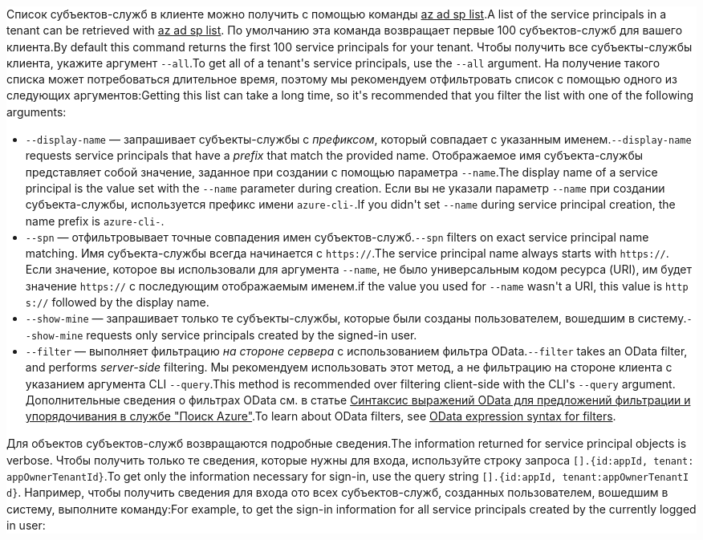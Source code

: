 <span data-ttu-id="6c693-157">Список субъектов-служб в клиенте можно получить с помощью команды [az ad sp list](/cli/azure/ad/sp#az-ad-sp-list).</span><span class="sxs-lookup"><span data-stu-id="6c693-157">A list of the service principals in a tenant can be retrieved with [az ad sp list](/cli/azure/ad/sp#az-ad-sp-list).</span></span> <span data-ttu-id="6c693-158">По умолчанию эта команда возвращает первые 100 субъектов-служб для вашего клиента.</span><span class="sxs-lookup"><span data-stu-id="6c693-158">By default this command returns the first 100 service principals for your tenant.</span></span> <span data-ttu-id="6c693-159">Чтобы получить все субъекты-службы клиента, укажите аргумент `--all`.</span><span class="sxs-lookup"><span data-stu-id="6c693-159">To get all of a tenant's service principals, use the `--all` argument.</span></span> <span data-ttu-id="6c693-160">На получение такого списка может потребоваться длительное время, поэтому мы рекомендуем отфильтровать список с помощью одного из следующих аргументов:</span><span class="sxs-lookup"><span data-stu-id="6c693-160">Getting this list can take a long time, so it's recommended that you filter the list with one of the following arguments:</span></span>

* <span data-ttu-id="6c693-161">`--display-name` — запрашивает субъекты-службы с _префиксом_, который совпадает с указанным именем.</span><span class="sxs-lookup"><span data-stu-id="6c693-161">`--display-name` requests service principals that have a _prefix_ that match the provided name.</span></span> <span data-ttu-id="6c693-162">Отображаемое имя субъекта-службы представляет собой значение, заданное при создании с помощью параметра `--name`.</span><span class="sxs-lookup"><span data-stu-id="6c693-162">The display name of a service principal is the value set with the `--name` parameter during creation.</span></span> <span data-ttu-id="6c693-163">Если вы не указали параметр `--name` при создании субъекта-службы, используется префикс имени `azure-cli-`.</span><span class="sxs-lookup"><span data-stu-id="6c693-163">If you didn't set `--name` during service principal creation, the name prefix is `azure-cli-`.</span></span>
* <span data-ttu-id="6c693-164">`--spn` — отфильтровывает точные совпадения имен субъектов-служб.</span><span class="sxs-lookup"><span data-stu-id="6c693-164">`--spn` filters on exact service principal name matching.</span></span> <span data-ttu-id="6c693-165">Имя субъекта-службы всегда начинается с `https://`.</span><span class="sxs-lookup"><span data-stu-id="6c693-165">The service principal name always starts with `https://`.</span></span>
  <span data-ttu-id="6c693-166">Если значение, которое вы использовали для аргумента `--name`, не было универсальным кодом ресурса (URI), им будет значение `https://` с последующим отображаемым именем.</span><span class="sxs-lookup"><span data-stu-id="6c693-166">if the value you used for `--name` wasn't a URI, this value is `https://` followed by the display name.</span></span>
* <span data-ttu-id="6c693-167">`--show-mine` — запрашивает только те субъекты-службы, которые были созданы пользователем, вошедшим в систему.</span><span class="sxs-lookup"><span data-stu-id="6c693-167">`--show-mine` requests only service principals created by the signed-in user.</span></span>
* <span data-ttu-id="6c693-168">`--filter` — выполняет фильтрацию _на стороне сервера_ с использованием фильтра OData.</span><span class="sxs-lookup"><span data-stu-id="6c693-168">`--filter` takes an OData filter, and performs _server-side_ filtering.</span></span> <span data-ttu-id="6c693-169">Мы рекомендуем использовать этот метод, а не фильтрацию на стороне клиента с указанием аргумента CLI `--query`.</span><span class="sxs-lookup"><span data-stu-id="6c693-169">This method is recommended over filtering client-side with the CLI's `--query` argument.</span></span> <span data-ttu-id="6c693-170">Дополнительные сведения о фильтрах OData см. в статье [Синтаксис выражений OData для предложений фильтрации и упорядочивания в службе "Поиск Azure"](/rest/api/searchservice/odata-expression-syntax-for-azure-search).</span><span class="sxs-lookup"><span data-stu-id="6c693-170">To learn about OData filters, see [OData expression syntax for filters](/rest/api/searchservice/odata-expression-syntax-for-azure-search).</span></span>

<span data-ttu-id="6c693-171">Для объектов субъектов-служб возвращаются подробные сведения.</span><span class="sxs-lookup"><span data-stu-id="6c693-171">The information returned for service principal objects is verbose.</span></span> <span data-ttu-id="6c693-172">Чтобы получить только те сведения, которые нужны для входа, используйте строку запроса `[].{id:appId, tenant:appOwnerTenantId}`.</span><span class="sxs-lookup"><span data-stu-id="6c693-172">To get only the information necessary for sign-in, use the query string `[].{id:appId, tenant:appOwnerTenantId}`.</span></span> <span data-ttu-id="6c693-173">Например, чтобы получить сведения для входа ото всех субъектов-служб, созданных пользователем, вошедшим в систему, выполните команду:</span><span class="sxs-lookup"><span data-stu-id="6c693-173">For example, to get the sign-in information for all service principals created by the currently logged in user:</span></span>
